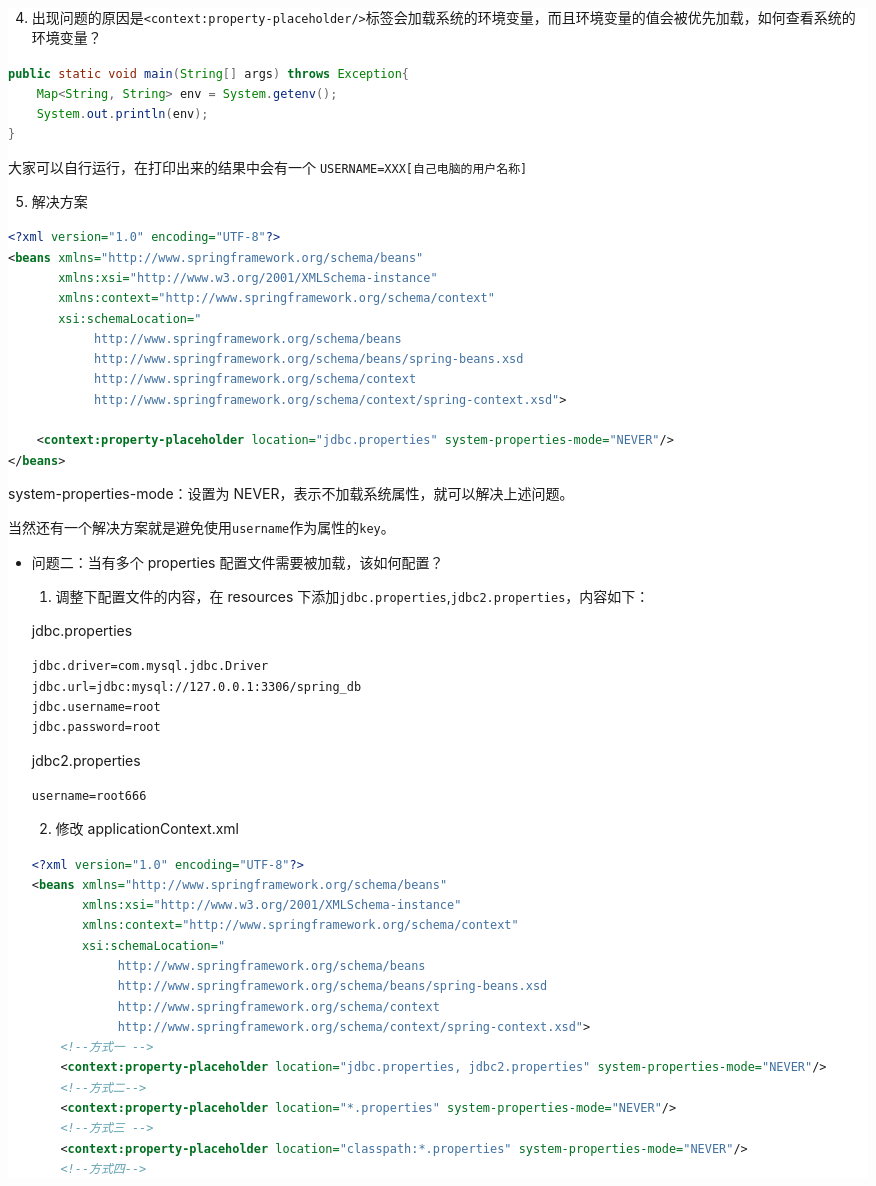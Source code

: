   4. 出现问题的原因是`<context:property-placeholder/>`标签会加载系统的环境变量，而且环境变量的值会被优先加载，如何查看系统的环境变量？

  ```java
  public static void main(String[] args) throws Exception{
      Map<String, String> env = System.getenv();
      System.out.println(env);
  }
  ```

  大家可以自行运行，在打印出来的结果中会有一个 `USERNAME=XXX[自己电脑的用户名称]`

  5. 解决方案

  ```xml
  <?xml version="1.0" encoding="UTF-8"?>
  <beans xmlns="http://www.springframework.org/schema/beans"
         xmlns:xsi="http://www.w3.org/2001/XMLSchema-instance"
         xmlns:context="http://www.springframework.org/schema/context"
         xsi:schemaLocation="
              http://www.springframework.org/schema/beans
              http://www.springframework.org/schema/beans/spring-beans.xsd
              http://www.springframework.org/schema/context
              http://www.springframework.org/schema/context/spring-context.xsd">
      
      <context:property-placeholder location="jdbc.properties" system-properties-mode="NEVER"/>
  </beans>
  ```

  system-properties-mode：设置为 NEVER，表示不加载系统属性，就可以解决上述问题。

  当然还有一个解决方案就是避免使用`username`作为属性的`key`。

* 问题二：当有多个 properties 配置文件需要被加载，该如何配置？

  1. 调整下配置文件的内容，在 resources 下添加`jdbc.properties`,`jdbc2.properties`，内容如下：

  jdbc.properties

  ```properties
  jdbc.driver=com.mysql.jdbc.Driver
  jdbc.url=jdbc:mysql://127.0.0.1:3306/spring_db
  jdbc.username=root
  jdbc.password=root
  ```

  jdbc2.properties

  ```properties
  username=root666
  ```

  2. 修改 applicationContext.xml

  ```xml
  <?xml version="1.0" encoding="UTF-8"?>
  <beans xmlns="http://www.springframework.org/schema/beans"
         xmlns:xsi="http://www.w3.org/2001/XMLSchema-instance"
         xmlns:context="http://www.springframework.org/schema/context"
         xsi:schemaLocation="
              http://www.springframework.org/schema/beans
              http://www.springframework.org/schema/beans/spring-beans.xsd
              http://www.springframework.org/schema/context
              http://www.springframework.org/schema/context/spring-context.xsd">
      <!--方式一 -->
      <context:property-placeholder location="jdbc.properties, jdbc2.properties" system-properties-mode="NEVER"/>
      <!--方式二-->
      <context:property-placeholder location="*.properties" system-properties-mode="NEVER"/>
      <!--方式三 -->
      <context:property-placeholder location="classpath:*.properties" system-properties-mode="NEVER"/>
      <!--方式四-->
  ```